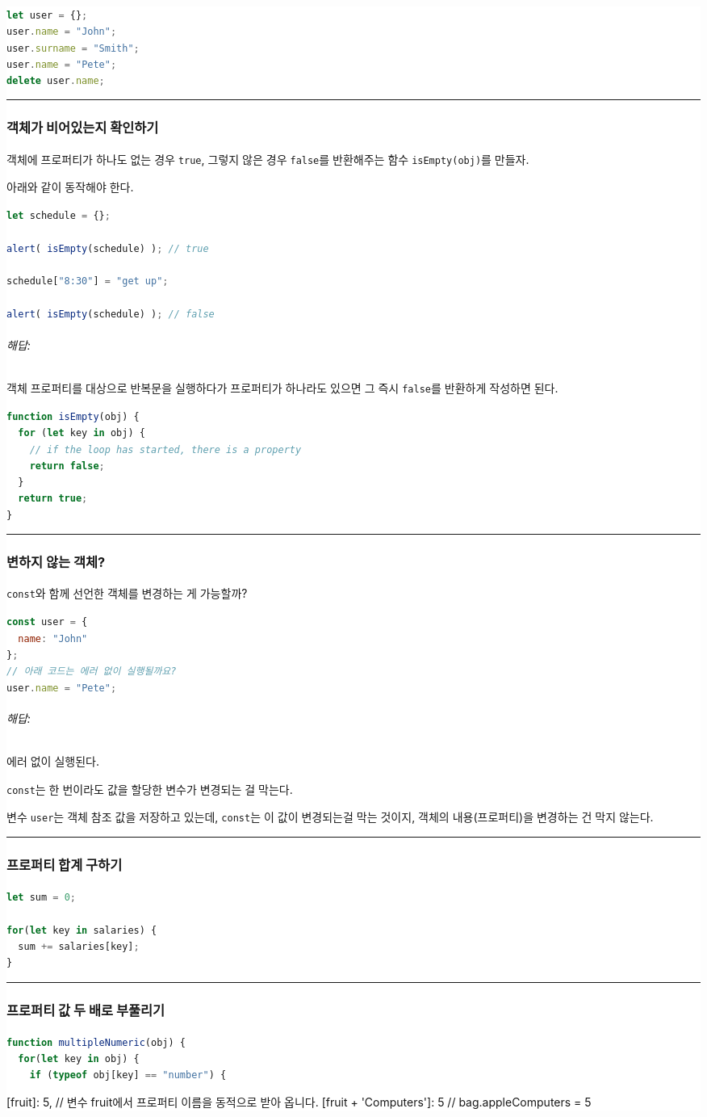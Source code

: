 ```js
let user = {};
user.name = "John";
user.surname = "Smith";
user.name = "Pete";
delete user.name;
```
- - -
### 객체가 비어있는지 확인하기
객체에 프로퍼티가 하나도 없는 경우 `true`, 그렇지 않은 경우 `false`를 반환해주는 함수 `isEmpty(obj)`를 만들자.

아래와 같이 동작해야 한다.
```js
let schedule = {};

alert( isEmpty(schedule) ); // true

schedule["8:30"] = "get up";

alert( isEmpty(schedule) ); // false
```

###### 해답:
객체 프로퍼티를 대상으로 반복문을 실행하다가 프로퍼티가 하나라도 있으면 그 즉시 `false`를 반환하게 작성하면 된다.
```js
function isEmpty(obj) {
  for (let key in obj) {
    // if the loop has started, there is a property
    return false;
  }
  return true;
}
```
- - -
### 변하지 않는 객체?
`const`와 함께 선언한 객체를 변경하는 게 가능할까?
```js
const user = {
  name: "John"
};
// 아래 코드는 에러 없이 실행될까요?
user.name = "Pete";
```

###### 해답:
에러 없이 실행된다.

`const`는 한 번이라도 값을 할당한 변수가 변경되는 걸 막는다.

변수 `user`는 객체 참조 값을 저장하고 있는데, `const`는 이 값이 변경되는걸 막는 것이지, 객체의 내용(프로퍼티)을 변경하는 건 막지 않는다.
- - -
### 프로퍼티 합계 구하기
```js
let sum = 0;

for(let key in salaries) {
  sum += salaries[key];
}
```
- - -
### 프로퍼티 값 두 배로 부풀리기
```js
function multipleNumeric(obj) {
  for(let key in obj) {
    if (typeof obj[key] == "number") {
```

  [fruit]: 5, // 변수 fruit에서 프로퍼티 이름을 동적으로 받아 옵니다.
  [fruit + 'Computers']: 5 // bag.appleComputers = 5